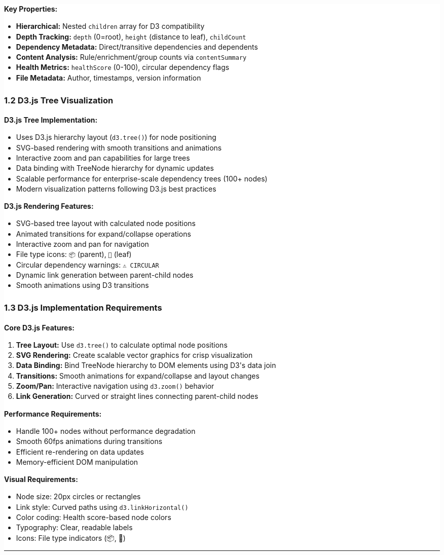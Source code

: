```json
```

**Key Properties:**
- **Hierarchical:** Nested `children` array for D3 compatibility
- **Depth Tracking:** `depth` (0=root), `height` (distance to leaf), `childCount`
- **Dependency Metadata:** Direct/transitive dependencies and dependents
- **Content Analysis:** Rule/enrichment/group counts via `contentSummary`
- **Health Metrics:** `healthScore` (0-100), circular dependency flags
- **File Metadata:** Author, timestamps, version information

### 1.2 D3.js Tree Visualization

**D3.js Tree Implementation:**
- Uses D3.js hierarchy layout (`d3.tree()`) for node positioning
- SVG-based rendering with smooth transitions and animations
- Interactive zoom and pan capabilities for large trees
- Data binding with TreeNode hierarchy for dynamic updates
- Scalable performance for enterprise-scale dependency trees (100+ nodes)
- Modern visualization patterns following D3.js best practices

**D3.js Rendering Features:**
- SVG-based tree layout with calculated node positions
- Animated transitions for expand/collapse operations
- Interactive zoom and pan for navigation
- File type icons: `📦` (parent), `📄` (leaf)
- Circular dependency warnings: `⚠️ CIRCULAR`
- Dynamic link generation between parent-child nodes
- Smooth animations using D3 transitions

### 1.3 D3.js Implementation Requirements

**Core D3.js Features:**
1. **Tree Layout:** Use `d3.tree()` to calculate optimal node positions
2. **SVG Rendering:** Create scalable vector graphics for crisp visualization
3. **Data Binding:** Bind TreeNode hierarchy to DOM elements using D3's data join
4. **Transitions:** Smooth animations for expand/collapse and layout changes
5. **Zoom/Pan:** Interactive navigation using `d3.zoom()` behavior
6. **Link Generation:** Curved or straight lines connecting parent-child nodes

**Performance Requirements:**
- Handle 100+ nodes without performance degradation
- Smooth 60fps animations during transitions
- Efficient re-rendering on data updates
- Memory-efficient DOM manipulation

**Visual Requirements:**
- Node size: 20px circles or rectangles
- Link style: Curved paths using `d3.linkHorizontal()`
- Color coding: Health score-based node colors
- Typography: Clear, readable labels
- Icons: File type indicators (📦, 📄)

---
